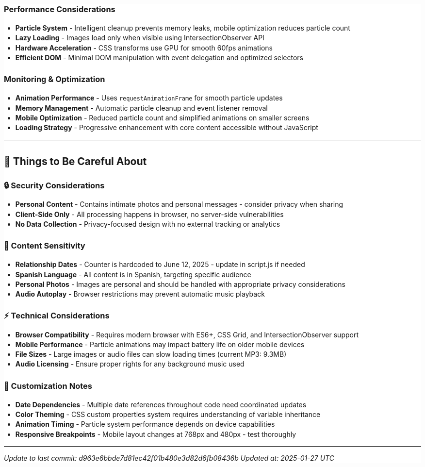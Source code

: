 ### Performance Considerations
- **Particle System** - Intelligent cleanup prevents memory leaks, mobile optimization reduces particle count
- **Lazy Loading** - Images load only when visible using IntersectionObserver API
- **Hardware Acceleration** - CSS transforms use GPU for smooth 60fps animations
- **Efficient DOM** - Minimal DOM manipulation with event delegation and optimized selectors

### Monitoring & Optimization
- **Animation Performance** - Uses `requestAnimationFrame` for smooth particle updates
- **Memory Management** - Automatic particle cleanup and event listener removal
- **Mobile Optimization** - Reduced particle count and simplified animations on smaller screens
- **Loading Strategy** - Progressive enhancement with core content accessible without JavaScript

---

## 🚨 Things to Be Careful About

### 🔒 Security Considerations
- **Personal Content** - Contains intimate photos and personal messages - consider privacy when sharing
- **Client-Side Only** - All processing happens in browser, no server-side vulnerabilities
- **No Data Collection** - Privacy-focused design with no external tracking or analytics

### 💝 Content Sensitivity
- **Relationship Dates** - Counter is hardcoded to June 12, 2025 - update in script.js if needed
- **Spanish Language** - All content is in Spanish, targeting specific audience
- **Personal Photos** - Images are personal and should be handled with appropriate privacy considerations
- **Audio Autoplay** - Browser restrictions may prevent automatic music playback

### ⚡ Technical Considerations
- **Browser Compatibility** - Requires modern browser with ES6+, CSS Grid, and IntersectionObserver support
- **Mobile Performance** - Particle animations may impact battery life on older mobile devices
- **File Sizes** - Large images or audio files can slow loading times (current MP3: 9.3MB)
- **Audio Licensing** - Ensure proper rights for any background music used

### 🎨 Customization Notes
- **Date Dependencies** - Multiple date references throughout code need coordinated updates
- **Color Theming** - CSS custom properties system requires understanding of variable inheritance
- **Animation Timing** - Particle system performance depends on device capabilities
- **Responsive Breakpoints** - Mobile layout changes at 768px and 480px - test thoroughly

---

*Update to last commit: d963e6bbde7d81ec42f01b480e3d82d6fb08436b*
*Updated at: 2025-01-27 UTC*